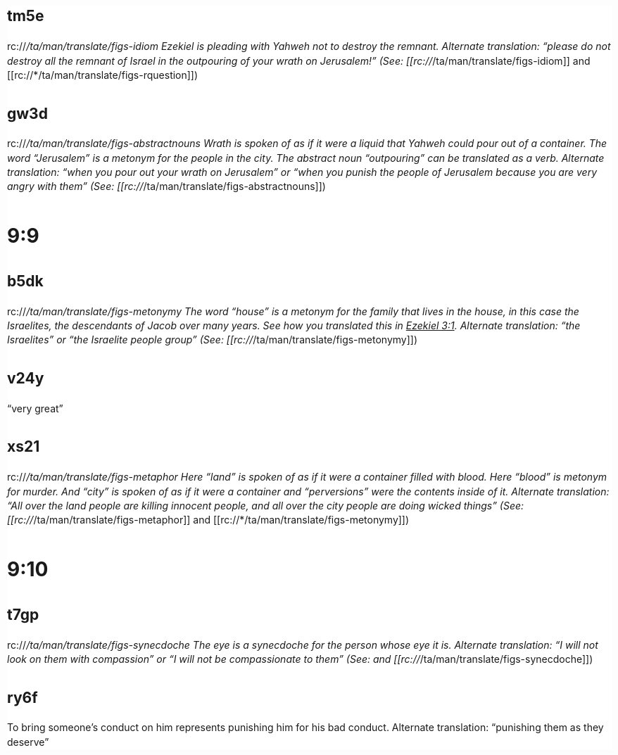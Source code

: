 ## tm5e
rc://*/ta/man/translate/figs-idiom
Ezekiel is pleading with Yahweh not to destroy the remnant. Alternate translation: “please do not destroy all the remnant of Israel in the outpouring of your wrath on Jerusalem!” (See: [[rc://*/ta/man/translate/figs-idiom]] and [[rc://*/ta/man/translate/figs-rquestion]])

## gw3d
rc://*/ta/man/translate/figs-abstractnouns
Wrath is spoken of as if it were a liquid that Yahweh could pour out of a container. The word “Jerusalem” is a metonym for the people in the city. The abstract noun “outpouring” can be translated as a verb. Alternate translation: “when you pour out your wrath on Jerusalem” or “when you punish the people of Jerusalem because you are very angry with them” (See: [[rc://*/ta/man/translate/figs-abstractnouns]])

# 9:9
## b5dk
rc://*/ta/man/translate/figs-metonymy
The word “house” is a metonym for the family that lives in the house, in this case the Israelites, the descendants of Jacob over many years. See how you translated this in [Ezekiel 3:1](../03/01.md). Alternate translation: “the Israelites” or “the Israelite people group” (See: [[rc://*/ta/man/translate/figs-metonymy]])

## v24y
“very great”

## xs21
rc://*/ta/man/translate/figs-metaphor
Here “land” is spoken of as if it were a container filled with blood. Here “blood” is metonym for murder. And “city” is spoken of as if it were a container and “perversions” were the contents inside of it. Alternate translation: “All over the land people are killing innocent people, and all over the city people are doing wicked things” (See: [[rc://*/ta/man/translate/figs-metaphor]] and [[rc://*/ta/man/translate/figs-metonymy]])

# 9:10
## t7gp
rc://*/ta/man/translate/figs-synecdoche
The eye is a synecdoche for the person whose eye it is. Alternate translation: “I will not look on them with compassion” or “I will not be compassionate to them” (See: and [[rc://*/ta/man/translate/figs-synecdoche]])

## ry6f
To bring someone’s conduct on him represents punishing him for his bad conduct. Alternate translation: “punishing them as they deserve”
